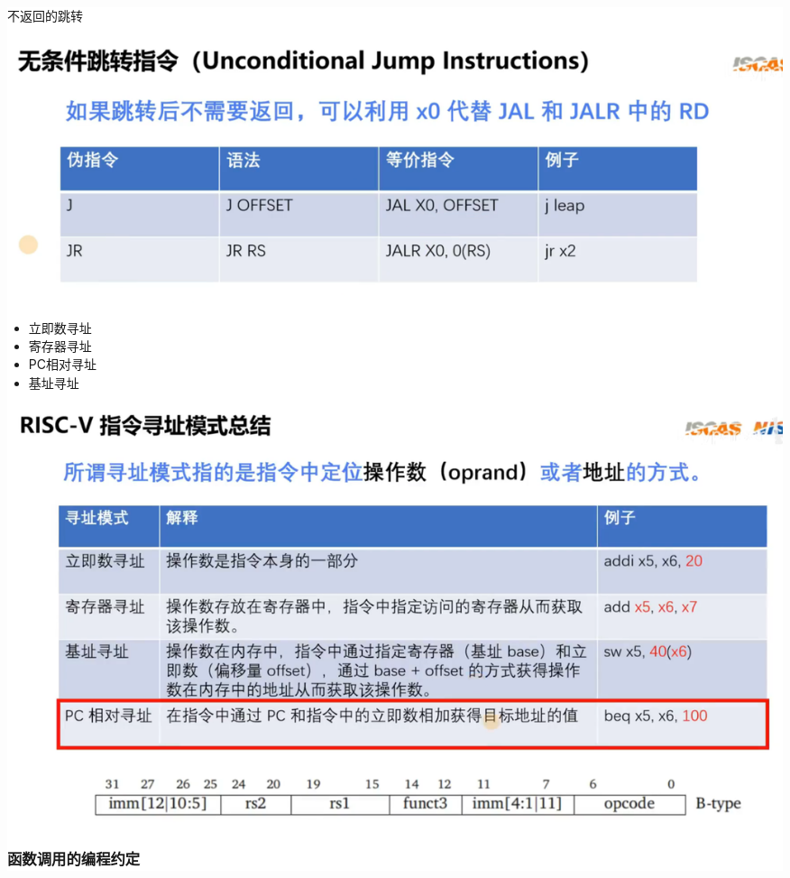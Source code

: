 不返回的跳转

![1691315002505](image/RISC-V系统学习/1691315002505.png)

- 立即数寻址
- 寄存器寻址
- PC相对寻址
- 基址寻址

![1691315122829](image/RISC-V系统学习/1691315122829.png)

### 函数调用的编程约定

